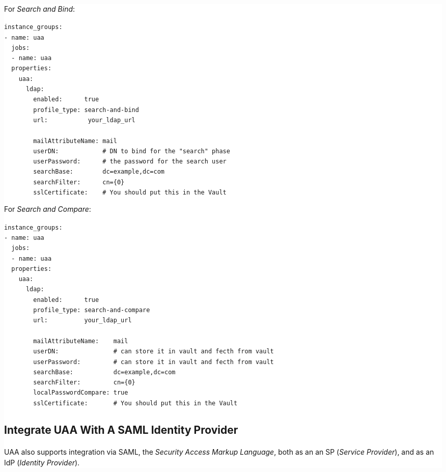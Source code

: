 For _Search and Bind_:

```
instance_groups:
- name: uaa
  jobs:
  - name: uaa
  properties:
    uaa:
      ldap:
        enabled:      true
        profile_type: search-and-bind
        url:           your_ldap_url

        mailAttributeName: mail
        userDN:            # DN to bind for the "search" phase
        userPassword:      # the password for the search user
        searchBase:        dc=example,dc=com
        searchFilter:      cn={0}
        sslCertificate:    # You should put this in the Vault
```

For _Search and Compare_:

```
instance_groups:
- name: uaa
  jobs:
  - name: uaa
  properties:
    uaa:
      ldap:
        enabled:      true
        profile_type: search-and-compare
        url:          your_ldap_url

        mailAttributeName:    mail
        userDN:               # can store it in vault and fecth from vault
        userPassword:         # can store it in vault and fecth from vault
        searchBase:           dc=example,dc=com
        searchFilter:         cn={0}
        localPasswordCompare: true
        sslCertificate:       # You should put this in the Vault

```


[gh-ldap]:  https://github.com/cloudfoundry/uaa/blob/master/docs/UAA-LDAP.md
[uaa-spec]: https://github.com/cloudfoundry/uaa-release/blob/develop/jobs/uaa/spec



## Integrate UAA With A SAML Identity Provider

UAA also supports integration via SAML, the _Security Access
Markup Language_, both as an an SP (_Service Provider_), and as an
IdP (_Identity Provider_).


[gh-cf]: https://github.com/cloudfoundry/cli/releases
[cf-feature-docs]: https://docs.cloudfoundry.org/adminguide/listing-feature-flags.html#flags
[gh-utils]: https://github.com/cloudfoundry-community/cloudfoundry-utils
[cf-quotas]: https://docs.cloudfoundry.org/adminguide/quota-plans.html